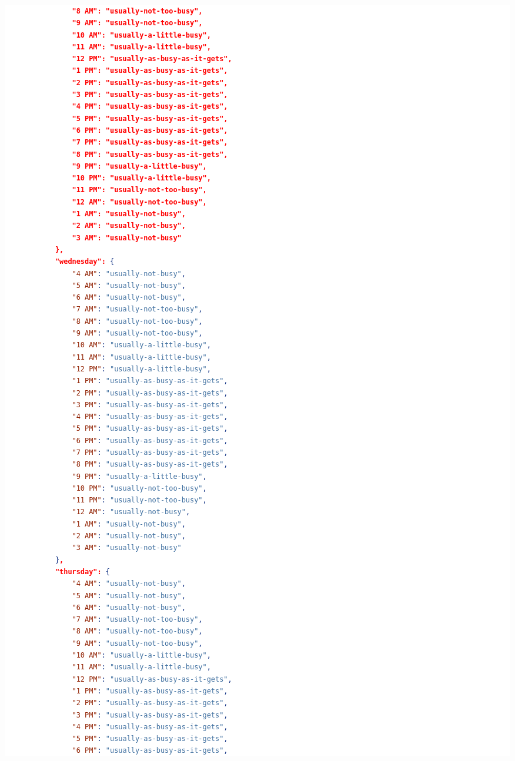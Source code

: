 ```json
                "8 AM": "usually-not-too-busy",
                "9 AM": "usually-not-too-busy",
                "10 AM": "usually-a-little-busy",
                "11 AM": "usually-a-little-busy",
                "12 PM": "usually-as-busy-as-it-gets",
                "1 PM": "usually-as-busy-as-it-gets",
                "2 PM": "usually-as-busy-as-it-gets",
                "3 PM": "usually-as-busy-as-it-gets",
                "4 PM": "usually-as-busy-as-it-gets",
                "5 PM": "usually-as-busy-as-it-gets",
                "6 PM": "usually-as-busy-as-it-gets",
                "7 PM": "usually-as-busy-as-it-gets",
                "8 PM": "usually-as-busy-as-it-gets",
                "9 PM": "usually-a-little-busy",
                "10 PM": "usually-a-little-busy",
                "11 PM": "usually-not-too-busy",
                "12 AM": "usually-not-too-busy",
                "1 AM": "usually-not-busy",
                "2 AM": "usually-not-busy",
                "3 AM": "usually-not-busy"
            },
            "wednesday": {
                "4 AM": "usually-not-busy",
                "5 AM": "usually-not-busy",
                "6 AM": "usually-not-busy",
                "7 AM": "usually-not-too-busy",
                "8 AM": "usually-not-too-busy",
                "9 AM": "usually-not-too-busy",
                "10 AM": "usually-a-little-busy",
                "11 AM": "usually-a-little-busy",
                "12 PM": "usually-a-little-busy",
                "1 PM": "usually-as-busy-as-it-gets",
                "2 PM": "usually-as-busy-as-it-gets",
                "3 PM": "usually-as-busy-as-it-gets",
                "4 PM": "usually-as-busy-as-it-gets",
                "5 PM": "usually-as-busy-as-it-gets",
                "6 PM": "usually-as-busy-as-it-gets",
                "7 PM": "usually-as-busy-as-it-gets",
                "8 PM": "usually-as-busy-as-it-gets",
                "9 PM": "usually-a-little-busy",
                "10 PM": "usually-not-too-busy",
                "11 PM": "usually-not-too-busy",
                "12 AM": "usually-not-busy",
                "1 AM": "usually-not-busy",
                "2 AM": "usually-not-busy",
                "3 AM": "usually-not-busy"
            },
            "thursday": {
                "4 AM": "usually-not-busy",
                "5 AM": "usually-not-busy",
                "6 AM": "usually-not-busy",
                "7 AM": "usually-not-too-busy",
                "8 AM": "usually-not-too-busy",
                "9 AM": "usually-not-too-busy",
                "10 AM": "usually-a-little-busy",
                "11 AM": "usually-a-little-busy",
                "12 PM": "usually-as-busy-as-it-gets",
                "1 PM": "usually-as-busy-as-it-gets",
                "2 PM": "usually-as-busy-as-it-gets",
                "3 PM": "usually-as-busy-as-it-gets",
                "4 PM": "usually-as-busy-as-it-gets",
                "5 PM": "usually-as-busy-as-it-gets",
                "6 PM": "usually-as-busy-as-it-gets",
```